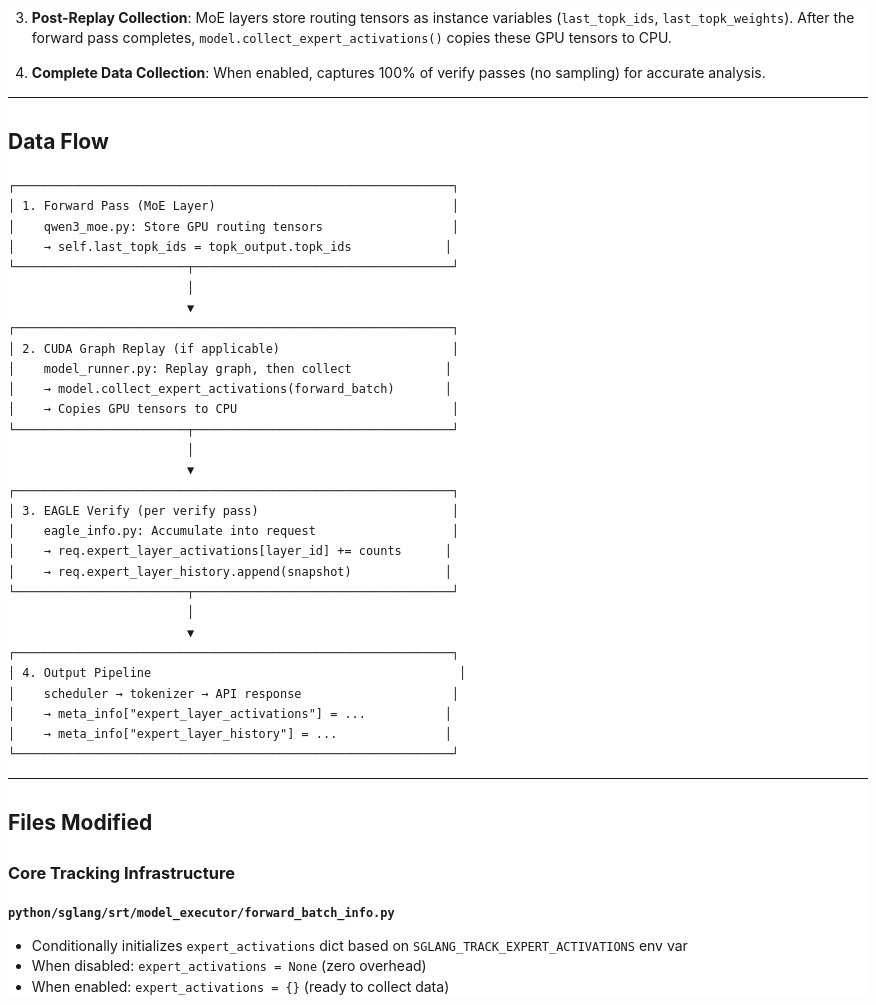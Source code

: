 3. **Post-Replay Collection**: MoE layers store routing tensors as instance variables (`last_topk_ids`, `last_topk_weights`). After the forward pass completes, `model.collect_expert_activations()` copies these GPU tensors to CPU.

4. **Complete Data Collection**: When enabled, captures 100% of verify passes (no sampling) for accurate analysis.

---

## Data Flow

```
┌─────────────────────────────────────────────────────────────┐
│ 1. Forward Pass (MoE Layer)                                 │
│    qwen3_moe.py: Store GPU routing tensors                  │
│    → self.last_topk_ids = topk_output.topk_ids             │
└────────────────────────┬────────────────────────────────────┘
                         │
                         ▼
┌─────────────────────────────────────────────────────────────┐
│ 2. CUDA Graph Replay (if applicable)                        │
│    model_runner.py: Replay graph, then collect             │
│    → model.collect_expert_activations(forward_batch)       │
│    → Copies GPU tensors to CPU                              │
└────────────────────────┬────────────────────────────────────┘
                         │
                         ▼
┌─────────────────────────────────────────────────────────────┐
│ 3. EAGLE Verify (per verify pass)                           │
│    eagle_info.py: Accumulate into request                   │
│    → req.expert_layer_activations[layer_id] += counts      │
│    → req.expert_layer_history.append(snapshot)             │
└────────────────────────┬────────────────────────────────────┘
                         │
                         ▼
┌─────────────────────────────────────────────────────────────┐
│ 4. Output Pipeline                                           │
│    scheduler → tokenizer → API response                     │
│    → meta_info["expert_layer_activations"] = ...           │
│    → meta_info["expert_layer_history"] = ...               │
└─────────────────────────────────────────────────────────────┘
```

---

## Files Modified

### Core Tracking Infrastructure

**`python/sglang/srt/model_executor/forward_batch_info.py`**
- Conditionally initializes `expert_activations` dict based on `SGLANG_TRACK_EXPERT_ACTIVATIONS` env var
- When disabled: `expert_activations = None` (zero overhead)
- When enabled: `expert_activations = {}` (ready to collect data)
